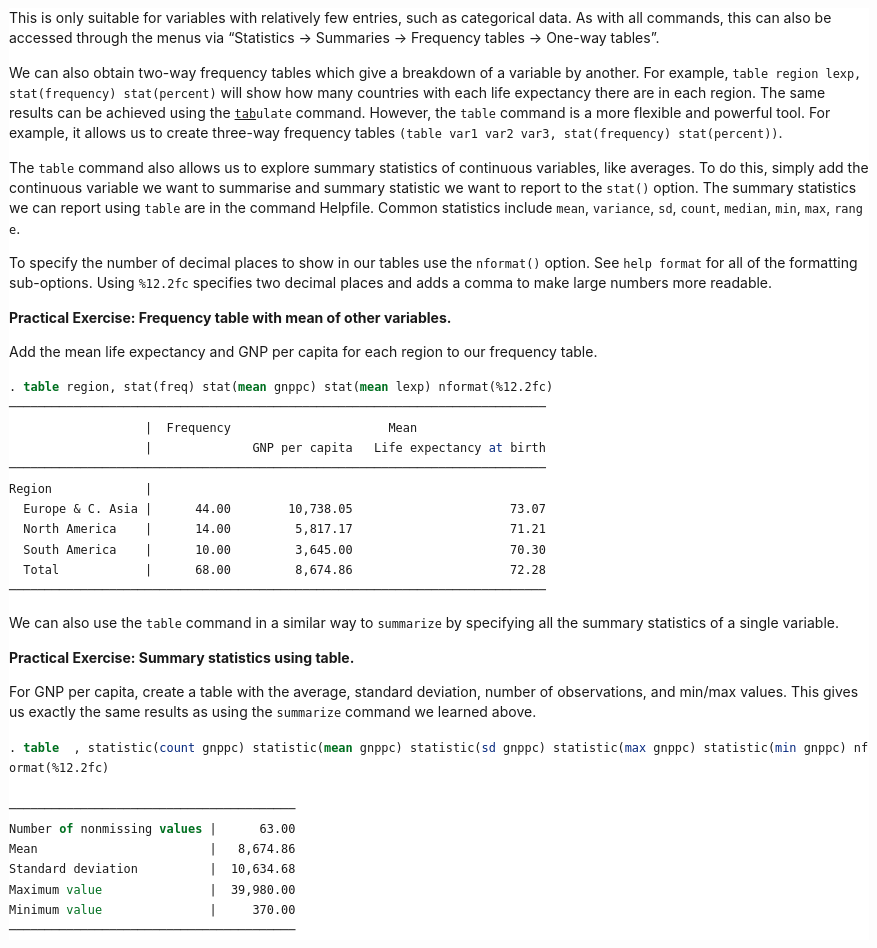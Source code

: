 This is only suitable for variables with relatively few entries, such as categorical data. As with all commands, this can also be accessed through the menus via “Statistics -> Summaries -> Frequency tables -> One-way tables”.

We can also obtain two-way frequency tables which give a breakdown of a variable by another. For example, `table region lexp, stat(frequency) stat(percent)` will show how many countries with each life expectancy there are in each region. The same results can be achieved using the <code><u>tab</u>ulate</code> command. However, the `table` command is a more flexible and powerful tool. For example, it allows us to create three-way frequency tables `(table var1 var2 var3, stat(frequency) stat(percent))`.

The `table` command also allows us to explore summary statistics of continuous variables, like averages. To do this, simply add the continuous variable we want to summarise and summary statistic we want to report to the `stat()` option. The summary statistics we can report using `table` are in the command Helpfile. Common statistics include `mean`, `variance`, `sd`, `count`, `median`, `min`, `max`, `range`.

To specify the number of decimal places to show in our tables use the `nformat()` option. See `help format` for all of the formatting sub-options. Using `%12.2fc` specifies two decimal places and adds a comma to make large numbers more readable.

**Practical Exercise: Frequency table with mean of other variables.**

Add the mean life expectancy and GNP per capita for each region to our frequency table.

```stata
. table region, stat(freq) stat(mean gnppc) stat(mean lexp) nformat(%12.2fc)
───────────────────────────────────────────────────────────────────────────
                   |  Frequency                      Mean                  
                   |              GNP per capita   Life expectancy at birth
───────────────────────────────────────────────────────────────────────────
Region             |                                                       
  Europe & C. Asia |      44.00        10,738.05                      73.07
  North America    |      14.00         5,817.17                      71.21
  South America    |      10.00         3,645.00                      70.30
  Total            |      68.00         8,674.86                      72.28
───────────────────────────────────────────────────────────────────────────

```

We can also use the `table` command in a similar way to `summarize` by specifying all the summary statistics of a single variable. 

**Practical Exercise: Summary statistics using table.**

For GNP per capita, create a table with the average, standard deviation, number of observations, and min/max values. This gives us exactly the same results as using the `summarize` command we learned above.

```stata
. table  , statistic(count gnppc) statistic(mean gnppc) statistic(sd gnppc) statistic(max gnppc) statistic(min gnppc) nformat(%12.2fc)

────────────────────────────────────────
Number of nonmissing values |      63.00
Mean                        |   8,674.86
Standard deviation          |  10,634.68
Maximum value               |  39,980.00
Minimum value               |     370.00
────────────────────────────────────────

```
